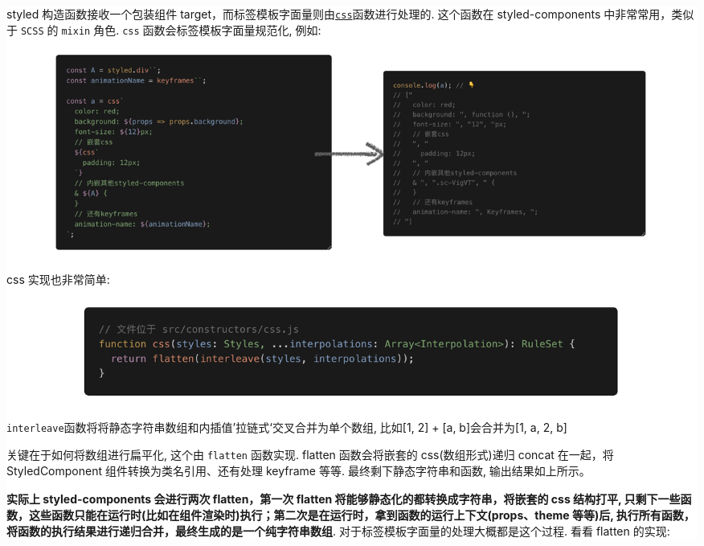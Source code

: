 styled 构造函数接收一个包装组件 target，而标签模板字面量则由[`css`](https://www.styled-components.com/docs/api#css)函数进行处理的. 这个函数在 styled-components 中非常常用，类似于 `SCSS` 的 `mixin` 角色. `css` 函数会标签模板字面量规范化, 例如:

<center>
  <img src="/images/06/css.png" width="750" />
</center>

 css 实现也非常简单:

<center>
  <img src="/images/06/css-code.png" width="700" />
</center>

`interleave`函数将将静态字符串数组和内插值’拉链式‘交叉合并为单个数组, 比如[1, 2] + [a, b]会合并为[1, a, 2, b]

关键在于如何将数组进行扁平化, 这个由 `flatten` 函数实现. flatten 函数会将嵌套的 css(数组形式)递归 concat 在一起，将 StyledComponent 组件转换为类名引用、还有处理 keyframe 等等. 最终剩下静态字符串和函数, 输出结果如上所示。

**实际上 styled-components 会进行两次 flatten，第一次 flatten 将能够静态化的都转换成字符串，将嵌套的 css 结构打平, 只剩下一些函数，这些函数只能在运行时(比如在组件渲染时)执行；第二次是在运行时，拿到函数的运行上下文(props、theme 等等)后, 执行所有函数，将函数的执行结果进行递归合并，最终生成的是一个纯字符串数组**. 对于标签模板字面量的处理大概都是这个过程. 看看 flatten 的实现:

<center>